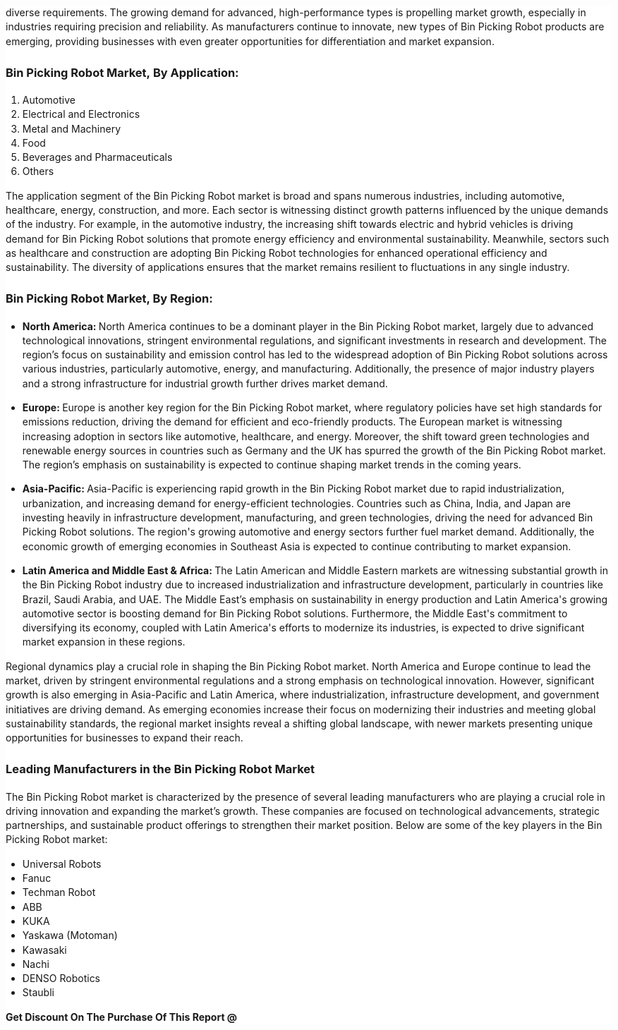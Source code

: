 diverse requirements. The growing demand for advanced, high-performance types is propelling market growth, especially in industries requiring precision and reliability. As manufacturers continue to innovate, new types of Bin Picking Robot products are emerging, providing businesses with even greater opportunities for differentiation and market expansion.</p><h3>Bin Picking Robot Market,&nbsp;By Application:</h3><ol><li>Automotive<li> Electrical and Electronics<li> Metal and Machinery<li> Food<li> Beverages and Pharmaceuticals<li> Others</li></ol><p>The application segment of the Bin Picking Robot market is broad and spans numerous industries, including automotive, healthcare, energy, construction, and more. Each sector is witnessing distinct growth patterns influenced by the unique demands of the industry. For example, in the automotive industry, the increasing shift towards electric and hybrid vehicles is driving demand for Bin Picking Robot solutions that promote energy efficiency and environmental sustainability. Meanwhile, sectors such as healthcare and construction are adopting Bin Picking Robot technologies for enhanced operational efficiency and sustainability. The diversity of applications ensures that the market remains resilient to fluctuations in any single industry.</p><h3>Bin Picking Robot Market, By Region:</h3><ul><li><p><strong>North America:&nbsp;</strong>North America continues to be a dominant player in the Bin Picking Robot market, largely due to advanced technological innovations, stringent environmental regulations, and significant investments in research and development. The region&rsquo;s focus on sustainability and emission control has led to the widespread adoption of Bin Picking Robot solutions across various industries, particularly automotive, energy, and manufacturing. Additionally, the presence of major industry players and a strong infrastructure for industrial growth further drives market demand.</p></li><li><p><strong><strong>Europe:&nbsp;</strong></strong>Europe is another key region for the Bin Picking Robot market, where regulatory policies have set high standards for emissions reduction, driving the demand for efficient and eco-friendly products. The European market is witnessing increasing adoption in sectors like automotive, healthcare, and energy. Moreover, the shift toward green technologies and renewable energy sources in countries such as Germany and the UK has spurred the growth of the Bin Picking Robot market. The region&rsquo;s emphasis on sustainability is expected to continue shaping market trends in the coming years.</p></li><li><p><strong><strong>Asia-Pacific:&nbsp;</strong></strong>Asia-Pacific is experiencing rapid growth in the Bin Picking Robot market due to rapid industrialization, urbanization, and increasing demand for energy-efficient technologies. Countries such as China, India, and Japan are investing heavily in infrastructure development, manufacturing, and green technologies, driving the need for advanced Bin Picking Robot solutions. The region's growing automotive and energy sectors further fuel market demand. Additionally, the economic growth of emerging economies in Southeast Asia is expected to continue contributing to market expansion.</p></li><li><p><strong><strong>Latin America and Middle East &amp; Africa:&nbsp;</strong></strong>The Latin American and Middle Eastern markets are witnessing substantial growth in the Bin Picking Robot industry due to increased industrialization and infrastructure development, particularly in countries like Brazil, Saudi Arabia, and UAE. The Middle East&rsquo;s emphasis on sustainability in energy production and Latin America's growing automotive sector is boosting demand for Bin Picking Robot solutions. Furthermore, the Middle East's commitment to diversifying its economy, coupled with Latin America's efforts to modernize its industries, is expected to drive significant market expansion in these regions.</p></li></ul><p>Regional dynamics play a crucial role in shaping the Bin Picking Robot market. North America and Europe continue to lead the market, driven by stringent environmental regulations and a strong emphasis on technological innovation. However, significant growth is also emerging in Asia-Pacific and Latin America, where industrialization, infrastructure development, and government initiatives are driving demand. As emerging economies increase their focus on modernizing their industries and meeting global sustainability standards, the regional market insights reveal a shifting global landscape, with newer markets presenting unique opportunities for businesses to expand their reach.</p><h3><strong>Leading Manufacturers in the Bin Picking Robot Market</strong></h3><p>The Bin Picking Robot market is characterized by the presence of several leading manufacturers who are playing a crucial role in driving innovation and expanding the market&rsquo;s growth. These companies are focused on technological advancements, strategic partnerships, and sustainable product offerings to strengthen their market position. Below are some of the key players in the Bin Picking Robot market:</p></div><div class="article-main__content" data-test-id="publishing-text-block"><ul><li><span class="">Universal Robots<li>Fanuc<li>Techman Robot<li>ABB<li>KUKA<li>Yaskawa (Motoman)<li>Kawasaki<li>Nachi<li>DENSO Robotics<li>Staubli</span></li></ul></div><div class="article-main__content" data-test-id="publishing-text-block"><p><span class="font-[700]"><strong>Get Discount On The Purchase Of This Report @</strong>